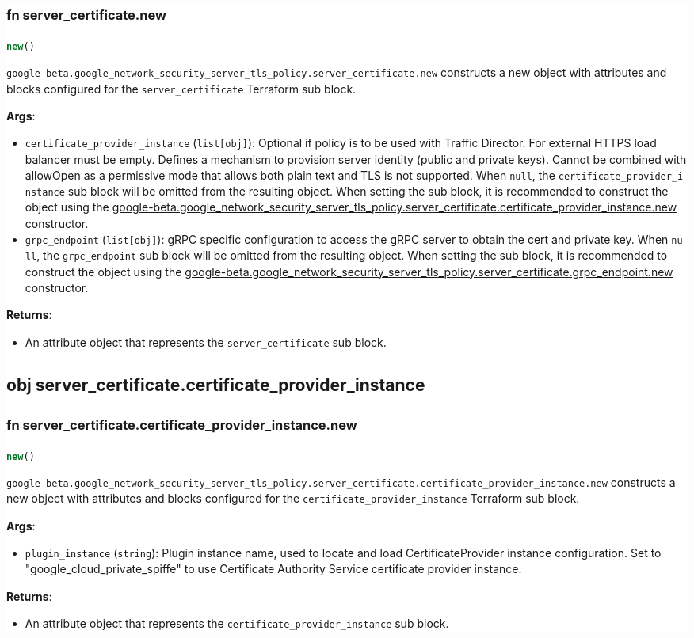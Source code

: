 

### fn server_certificate.new

```ts
new()
```


`google-beta.google_network_security_server_tls_policy.server_certificate.new` constructs a new object with attributes and blocks configured for the `server_certificate`
Terraform sub block.



**Args**:
  - `certificate_provider_instance` (`list[obj]`): Optional if policy is to be used with Traffic Director. For external HTTPS load balancer must be empty.
Defines a mechanism to provision server identity (public and private keys). Cannot be combined with allowOpen as a permissive mode that allows both plain text and TLS is not supported. When `null`, the `certificate_provider_instance` sub block will be omitted from the resulting object. When setting the sub block, it is recommended to construct the object using the [google-beta.google_network_security_server_tls_policy.server_certificate.certificate_provider_instance.new](#fn-server_certificatecertificate_provider_instancenew) constructor.
  - `grpc_endpoint` (`list[obj]`): gRPC specific configuration to access the gRPC server to obtain the cert and private key. When `null`, the `grpc_endpoint` sub block will be omitted from the resulting object. When setting the sub block, it is recommended to construct the object using the [google-beta.google_network_security_server_tls_policy.server_certificate.grpc_endpoint.new](#fn-server_certificategrpc_endpointnew) constructor.

**Returns**:
  - An attribute object that represents the `server_certificate` sub block.


## obj server_certificate.certificate_provider_instance



### fn server_certificate.certificate_provider_instance.new

```ts
new()
```


`google-beta.google_network_security_server_tls_policy.server_certificate.certificate_provider_instance.new` constructs a new object with attributes and blocks configured for the `certificate_provider_instance`
Terraform sub block.



**Args**:
  - `plugin_instance` (`string`): Plugin instance name, used to locate and load CertificateProvider instance configuration. Set to &#34;google_cloud_private_spiffe&#34; to use Certificate Authority Service certificate provider instance.

**Returns**:
  - An attribute object that represents the `certificate_provider_instance` sub block.
